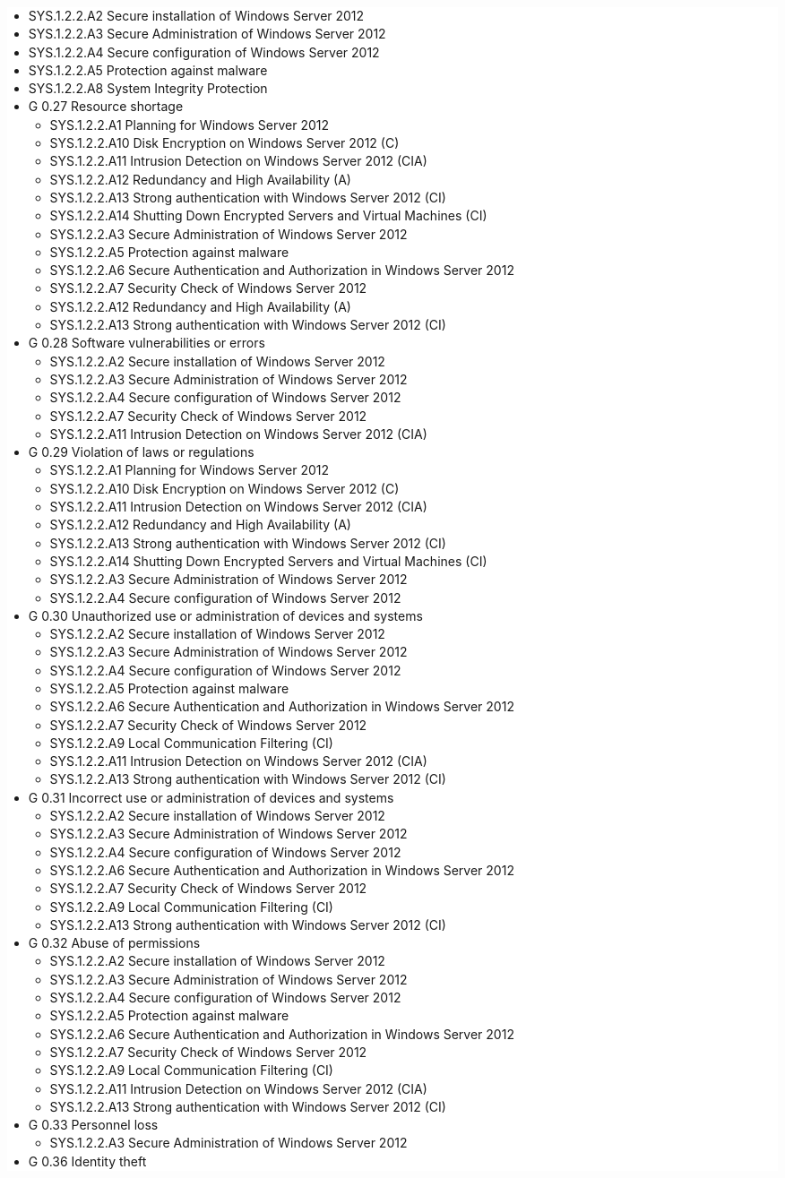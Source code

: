   * SYS.1.2.2.A2 Secure installation of Windows Server 2012
  * SYS.1.2.2.A3 Secure Administration of Windows Server 2012
  * SYS.1.2.2.A4 Secure configuration of Windows Server 2012
  * SYS.1.2.2.A5 Protection against malware
  * SYS.1.2.2.A8 System Integrity Protection
* G 0.27 Resource shortage
  * SYS.1.2.2.A1 Planning for Windows Server 2012
  * SYS.1.2.2.A10 Disk Encryption on Windows Server 2012 (C)
  * SYS.1.2.2.A11 Intrusion Detection on Windows Server 2012 (CIA)
  * SYS.1.2.2.A12 Redundancy and High Availability (A)
  * SYS.1.2.2.A13 Strong authentication with Windows Server 2012 (CI)
  * SYS.1.2.2.A14 Shutting Down Encrypted Servers and Virtual Machines (CI)
  * SYS.1.2.2.A3 Secure Administration of Windows Server 2012
  * SYS.1.2.2.A5 Protection against malware
  * SYS.1.2.2.A6 Secure Authentication and Authorization in Windows Server 2012
  * SYS.1.2.2.A7 Security Check of Windows Server 2012
  * SYS.1.2.2.A12 Redundancy and High Availability (A)
  * SYS.1.2.2.A13 Strong authentication with Windows Server 2012 (CI)
* G 0.28 Software vulnerabilities or errors
  * SYS.1.2.2.A2 Secure installation of Windows Server 2012
  * SYS.1.2.2.A3 Secure Administration of Windows Server 2012
  * SYS.1.2.2.A4 Secure configuration of Windows Server 2012
  * SYS.1.2.2.A7 Security Check of Windows Server 2012
  * SYS.1.2.2.A11 Intrusion Detection on Windows Server 2012 (CIA)
* G 0.29 Violation of laws or regulations
  * SYS.1.2.2.A1 Planning for Windows Server 2012
  * SYS.1.2.2.A10 Disk Encryption on Windows Server 2012 (C)
  * SYS.1.2.2.A11 Intrusion Detection on Windows Server 2012 (CIA)
  * SYS.1.2.2.A12 Redundancy and High Availability (A)
  * SYS.1.2.2.A13 Strong authentication with Windows Server 2012 (CI)
  * SYS.1.2.2.A14 Shutting Down Encrypted Servers and Virtual Machines (CI)
  * SYS.1.2.2.A3 Secure Administration of Windows Server 2012
  * SYS.1.2.2.A4 Secure configuration of Windows Server 2012
* G 0.30 Unauthorized use or administration of devices and systems
  * SYS.1.2.2.A2 Secure installation of Windows Server 2012
  * SYS.1.2.2.A3 Secure Administration of Windows Server 2012
  * SYS.1.2.2.A4 Secure configuration of Windows Server 2012
  * SYS.1.2.2.A5 Protection against malware
  * SYS.1.2.2.A6 Secure Authentication and Authorization in Windows Server 2012
  * SYS.1.2.2.A7 Security Check of Windows Server 2012
  * SYS.1.2.2.A9 Local Communication Filtering (CI)
  * SYS.1.2.2.A11 Intrusion Detection on Windows Server 2012 (CIA)
  * SYS.1.2.2.A13 Strong authentication with Windows Server 2012 (CI)
* G 0.31 Incorrect use or administration of devices and systems
  * SYS.1.2.2.A2 Secure installation of Windows Server 2012
  * SYS.1.2.2.A3 Secure Administration of Windows Server 2012
  * SYS.1.2.2.A4 Secure configuration of Windows Server 2012
  * SYS.1.2.2.A6 Secure Authentication and Authorization in Windows Server 2012
  * SYS.1.2.2.A7 Security Check of Windows Server 2012
  * SYS.1.2.2.A9 Local Communication Filtering (CI)
  * SYS.1.2.2.A13 Strong authentication with Windows Server 2012 (CI)
* G 0.32 Abuse of permissions
  * SYS.1.2.2.A2 Secure installation of Windows Server 2012
  * SYS.1.2.2.A3 Secure Administration of Windows Server 2012
  * SYS.1.2.2.A4 Secure configuration of Windows Server 2012
  * SYS.1.2.2.A5 Protection against malware
  * SYS.1.2.2.A6 Secure Authentication and Authorization in Windows Server 2012
  * SYS.1.2.2.A7 Security Check of Windows Server 2012
  * SYS.1.2.2.A9 Local Communication Filtering (CI)
  * SYS.1.2.2.A11 Intrusion Detection on Windows Server 2012 (CIA)
  * SYS.1.2.2.A13 Strong authentication with Windows Server 2012 (CI)
* G 0.33 Personnel loss
  * SYS.1.2.2.A3 Secure Administration of Windows Server 2012
* G 0.36 Identity theft